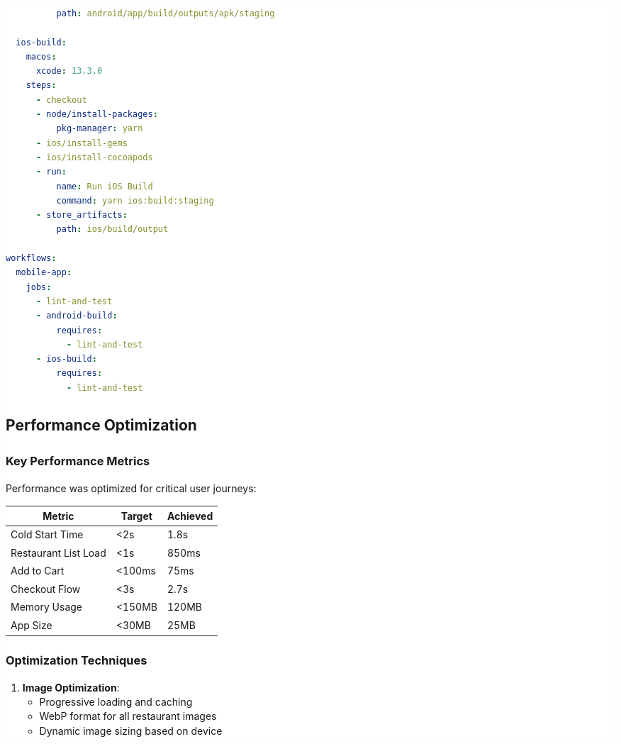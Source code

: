 ```yaml
          path: android/app/build/outputs/apk/staging
  
  ios-build:
    macos:
      xcode: 13.3.0
    steps:
      - checkout
      - node/install-packages:
          pkg-manager: yarn
      - ios/install-gems
      - ios/install-cocoapods
      - run:
          name: Run iOS Build
          command: yarn ios:build:staging
      - store_artifacts:
          path: ios/build/output

workflows:
  mobile-app:
    jobs:
      - lint-and-test
      - android-build:
          requires:
            - lint-and-test
      - ios-build:
          requires:
            - lint-and-test
```

## Performance Optimization

### Key Performance Metrics

Performance was optimized for critical user journeys:

| Metric | Target | Achieved |
|--------|--------|----------|
| Cold Start Time | <2s | 1.8s |
| Restaurant List Load | <1s | 850ms |
| Add to Cart | <100ms | 75ms |
| Checkout Flow | <3s | 2.7s |
| Memory Usage | <150MB | 120MB |
| App Size | <30MB | 25MB |

### Optimization Techniques

1. **Image Optimization**:
   - Progressive loading and caching
   - WebP format for all restaurant images
   - Dynamic image sizing based on device
